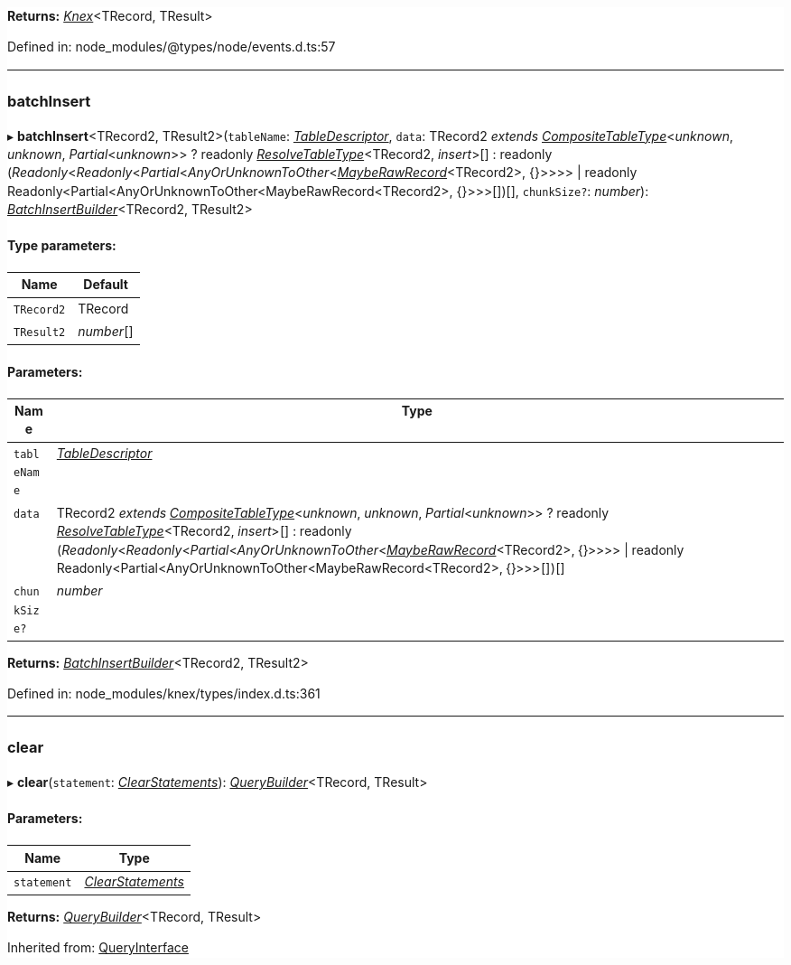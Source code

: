 **Returns:** [*Knex*](../modules/knex.md#knex)<TRecord, TResult\>

Defined in: node_modules/@types/node/events.d.ts:57

___

### batchInsert

▸ **batchInsert**<TRecord2, TResult2\>(`tableName`: [*TableDescriptor*](../modules/knex.knex-1.md#tabledescriptor), `data`: TRecord2 *extends* [*CompositeTableType*](../modules/knex.knex-1.md#compositetabletype)<*unknown*, *unknown*, *Partial*<*unknown*\>\> ? readonly [*ResolveTableType*](../modules/knex.knex-1.md#resolvetabletype)<TRecord2, *insert*\>[] : readonly (*Readonly*<*Readonly*<*Partial*<*AnyOrUnknownToOther*<[*MaybeRawRecord*](../modules/knex.knex-1.md#mayberawrecord)<TRecord2\>, {}\>\>\>\> \| readonly Readonly<Partial<AnyOrUnknownToOther<MaybeRawRecord<TRecord2\>, {}\>\>\>[])[], `chunkSize?`: *number*): [*BatchInsertBuilder*](knex.knex.batchinsertbuilder.md)<TRecord2, TResult2\>

#### Type parameters:

Name | Default |
------ | ------ |
`TRecord2` | TRecord |
`TResult2` | *number*[] |

#### Parameters:

Name | Type |
------ | ------ |
`tableName` | [*TableDescriptor*](../modules/knex.knex-1.md#tabledescriptor) |
`data` | TRecord2 *extends* [*CompositeTableType*](../modules/knex.knex-1.md#compositetabletype)<*unknown*, *unknown*, *Partial*<*unknown*\>\> ? readonly [*ResolveTableType*](../modules/knex.knex-1.md#resolvetabletype)<TRecord2, *insert*\>[] : readonly (*Readonly*<*Readonly*<*Partial*<*AnyOrUnknownToOther*<[*MaybeRawRecord*](../modules/knex.knex-1.md#mayberawrecord)<TRecord2\>, {}\>\>\>\> \| readonly Readonly<Partial<AnyOrUnknownToOther<MaybeRawRecord<TRecord2\>, {}\>\>\>[])[] |
`chunkSize?` | *number* |

**Returns:** [*BatchInsertBuilder*](knex.knex.batchinsertbuilder.md)<TRecord2, TResult2\>

Defined in: node_modules/knex/types/index.d.ts:361

___

### clear

▸ **clear**(`statement`: [*ClearStatements*](../modules/knex.knex-1.md#clearstatements)): [*QueryBuilder*](../classes/knex.knex.querybuilder.md)<TRecord, TResult\>

#### Parameters:

Name | Type |
------ | ------ |
`statement` | [*ClearStatements*](../modules/knex.knex-1.md#clearstatements) |

**Returns:** [*QueryBuilder*](../classes/knex.knex.querybuilder.md)<TRecord, TResult\>

Inherited from: [QueryInterface](knex.knex.queryinterface.md)
